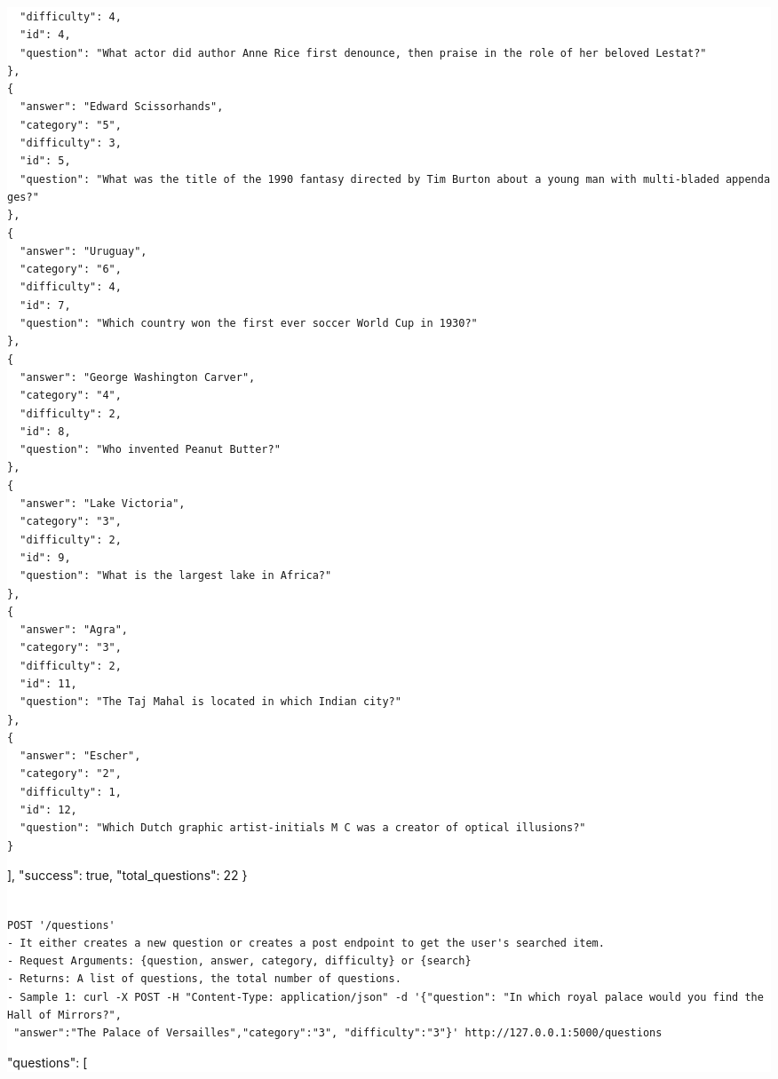       "difficulty": 4,
      "id": 4,
      "question": "What actor did author Anne Rice first denounce, then praise in the role of her beloved Lestat?"
    },
    {
      "answer": "Edward Scissorhands",
      "category": "5",
      "difficulty": 3,
      "id": 5,
      "question": "What was the title of the 1990 fantasy directed by Tim Burton about a young man with multi-bladed appendages?"
    },
    {
      "answer": "Uruguay",
      "category": "6",
      "difficulty": 4,
      "id": 7,
      "question": "Which country won the first ever soccer World Cup in 1930?"
    },
    {
      "answer": "George Washington Carver",
      "category": "4",
      "difficulty": 2,
      "id": 8,
      "question": "Who invented Peanut Butter?"
    },
    {
      "answer": "Lake Victoria",
      "category": "3",
      "difficulty": 2,
      "id": 9,
      "question": "What is the largest lake in Africa?"
    },
    {
      "answer": "Agra",
      "category": "3",
      "difficulty": 2,
      "id": 11,
      "question": "The Taj Mahal is located in which Indian city?"
    },
    {
      "answer": "Escher",
      "category": "2",
      "difficulty": 1,
      "id": 12,
      "question": "Which Dutch graphic artist-initials M C was a creator of optical illusions?"
    }
  ],
  "success": true,
  "total_questions": 22
}
```

POST '/questions'
- It either creates a new question or creates a post endpoint to get the user's searched item.
- Request Arguments: {question, answer, category, difficulty} or {search}
- Returns: A list of questions, the total number of questions.
- Sample 1: curl -X POST -H "Content-Type: application/json" -d '{"question": "In which royal palace would you find the Hall of Mirrors?",
 "answer":"The Palace of Versailles","category":"3", "difficulty":"3"}' http://127.0.0.1:5000/questions
 ```
   "questions": [